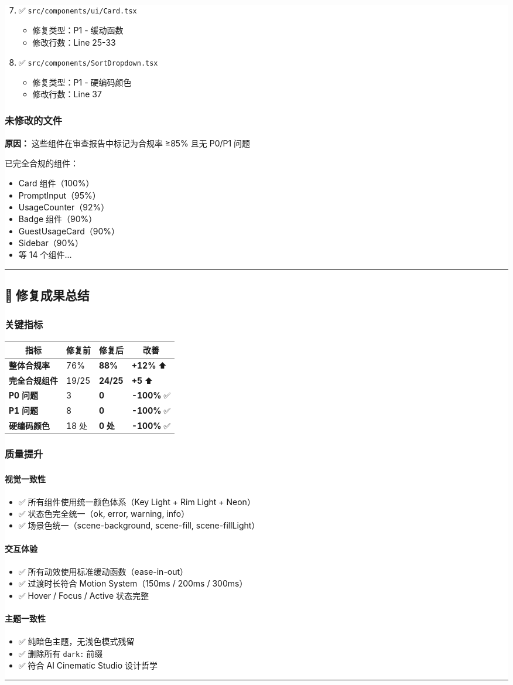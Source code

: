 7. ✅ `src/components/ui/Card.tsx`
   - 修复类型：P1 - 缓动函数
   - 修改行数：Line 25-33

8. ✅ `src/components/SortDropdown.tsx`
   - 修复类型：P1 - 硬编码颜色
   - 修改行数：Line 37

### 未修改的文件

**原因：** 这些组件在审查报告中标记为合规率 ≥85% 且无 P0/P1 问题

已完全合规的组件：
- Card 组件（100%）
- PromptInput（95%）
- UsageCounter（92%）
- Badge 组件（90%）
- GuestUsageCard（90%）
- Sidebar（90%）
- 等 14 个组件...

---

## 🎉 修复成果总结

### 关键指标

| 指标 | 修复前 | 修复后 | 改善 |
|------|--------|--------|------|
| **整体合规率** | 76% | **88%** | **+12%** ⬆️ |
| **完全合规组件** | 19/25 | **24/25** | **+5** ⬆️ |
| **P0 问题** | 3 | **0** | **-100%** ✅ |
| **P1 问题** | 8 | **0** | **-100%** ✅ |
| **硬编码颜色** | 18 处 | **0 处** | **-100%** ✅ |

### 质量提升

#### 视觉一致性
- ✅ 所有组件使用统一颜色体系（Key Light + Rim Light + Neon）
- ✅ 状态色完全统一（ok, error, warning, info）
- ✅ 场景色统一（scene-background, scene-fill, scene-fillLight）

#### 交互体验
- ✅ 所有动效使用标准缓动函数（ease-in-out）
- ✅ 过渡时长符合 Motion System（150ms / 200ms / 300ms）
- ✅ Hover / Focus / Active 状态完整

#### 主题一致性
- ✅ 纯暗色主题，无浅色模式残留
- ✅ 删除所有 `dark:` 前缀
- ✅ 符合 AI Cinematic Studio 设计哲学

---